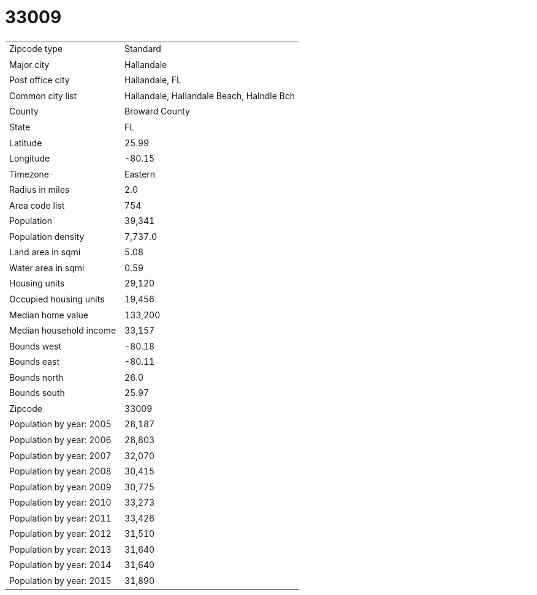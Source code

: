 33009
=====
|||
|--|--|
|Zipcode type|Standard|
|Major city|Hallandale|
|Post office city|Hallandale, FL|
|Common city list|Hallandale, Hallandale Beach, Halndle Bch|
|County|Broward County|
|State|FL|
|Latitude|25.99|
|Longitude|-80.15|
|Timezone|Eastern|
|Radius in miles|2.0|
|Area code list|754|
|Population|39,341|
|Population density|7,737.0|
|Land area in sqmi|5.08|
|Water area in sqmi|0.59|
|Housing units|29,120|
|Occupied housing units|19,456|
|Median home value|133,200|
|Median household income|33,157|
|Bounds west|-80.18|
|Bounds east|-80.11|
|Bounds north|26.0|
|Bounds south|25.97|
|Zipcode|33009|
|Population by year: 2005|28,187|
|Population by year: 2006|28,803|
|Population by year: 2007|32,070|
|Population by year: 2008|30,415|
|Population by year: 2009|30,775|
|Population by year: 2010|33,273|
|Population by year: 2011|33,426|
|Population by year: 2012|31,510|
|Population by year: 2013|31,640|
|Population by year: 2014|31,640|
|Population by year: 2015|31,890|